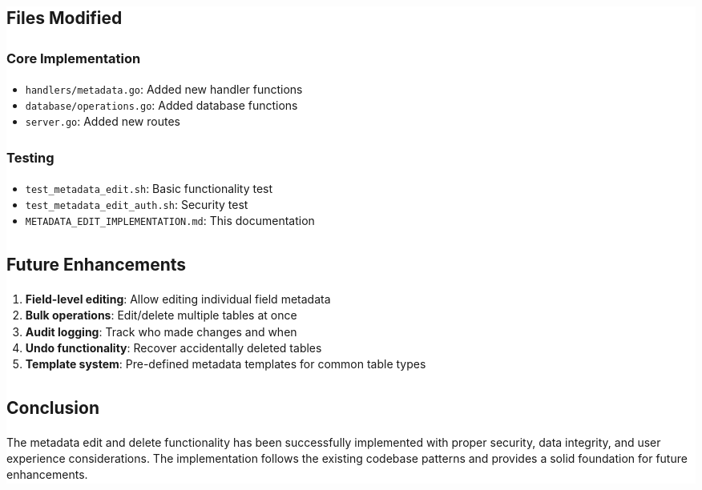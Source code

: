 ## Files Modified

### Core Implementation
- `handlers/metadata.go`: Added new handler functions
- `database/operations.go`: Added database functions
- `server.go`: Added new routes

### Testing
- `test_metadata_edit.sh`: Basic functionality test
- `test_metadata_edit_auth.sh`: Security test
- `METADATA_EDIT_IMPLEMENTATION.md`: This documentation

## Future Enhancements

1. **Field-level editing**: Allow editing individual field metadata
2. **Bulk operations**: Edit/delete multiple tables at once
3. **Audit logging**: Track who made changes and when
4. **Undo functionality**: Recover accidentally deleted tables
5. **Template system**: Pre-defined metadata templates for common table types

## Conclusion

The metadata edit and delete functionality has been successfully implemented with proper security, data integrity, and user experience considerations. The implementation follows the existing codebase patterns and provides a solid foundation for future enhancements. 